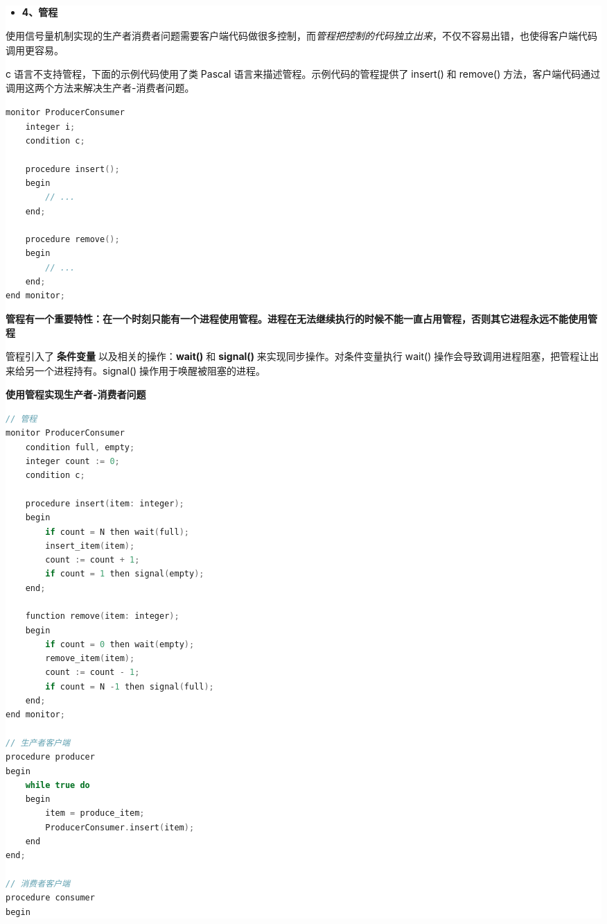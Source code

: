 - **4、管程**

使用信号量机制实现的生产者消费者问题需要客户端代码做很多控制，而*管程把控制的代码独立出来*，不仅不容易出错，也使得客户端代码调用更容易。

c 语言不支持管程，下面的示例代码使用了类 Pascal 语言来描述管程。示例代码的管程提供了 insert() 和 remove() 方法，客户端代码通过调用这两个方法来解决生产者-消费者问题。

```c++
monitor ProducerConsumer
    integer i;
    condition c;

    procedure insert();
    begin
        // ...
    end;

    procedure remove();
    begin
        // ...
    end;
end monitor;
```

**管程有一个重要特性：在一个时刻只能有一个进程使用管程。进程在无法继续执行的时候不能一直占用管程，否则其它进程永远不能使用管程**

管程引入了 **条件变量** 以及相关的操作：**wait()** 和 **signal()** 来实现同步操作。对条件变量执行 wait() 操作会导致调用进程阻塞，把管程让出来给另一个进程持有。signal() 操作用于唤醒被阻塞的进程。

**使用管程实现生产者-消费者问题**  

```c++
// 管程
monitor ProducerConsumer
    condition full, empty;
    integer count := 0;
    condition c;

    procedure insert(item: integer);
    begin
        if count = N then wait(full);
        insert_item(item);
        count := count + 1;
        if count = 1 then signal(empty);
    end;

    function remove(item: integer);
    begin
        if count = 0 then wait(empty);
        remove_item(item);
        count := count - 1;
        if count = N -1 then signal(full);
    end;
end monitor;

// 生产者客户端
procedure producer
begin
    while true do
    begin
        item = produce_item;
        ProducerConsumer.insert(item);
    end
end;

// 消费者客户端
procedure consumer
begin
```